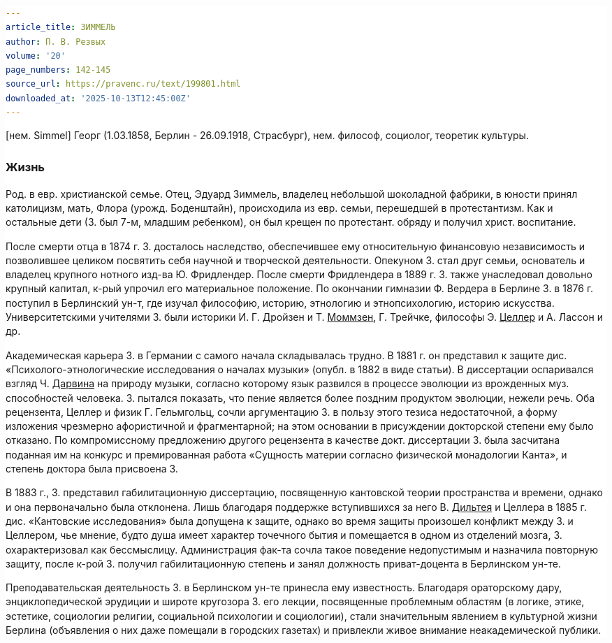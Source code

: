 ```yaml
---
article_title: ЗИММЕЛЬ
author: П. В. Резвых
volume: '20'
page_numbers: 142-145
source_url: https://pravenc.ru/text/199801.html
downloaded_at: '2025-10-13T12:45:00Z'
---
```


[нем. Simmel] Георг (1.03.1858, Берлин - 26.09.1918, Страсбург), нем. философ, социолог, теоретик культуры.

### Жизнь

Род. в евр. христианской семье. Отец, Эдуард Зиммель, владелец небольшой шоколадной фабрики, в юности принял католицизм, мать, Флора (урожд. Боденштайн), происходила из евр. семьи, перешедшей в протестантизм. Как и остальные дети (З. был 7-м, младшим ребенком), он был крещен по протестант. обряду и получил христ. воспитание.

После смерти отца в 1874 г. З. досталось наследство, обеспечившее ему относительную финансовую независимость и позволившее целиком посвятить себя научной и творческой деятельности. Опекуном З. стал друг семьи, основатель и владелец крупного нотного изд-ва Ю. Фридлендер. После смерти Фридлендера в 1889 г. З. также унаследовал довольно крупный капитал, к-рый упрочил его материальное положение. По окончании гимназии Ф. Вердера в Берлине З. в 1876 г. поступил в Берлинский ун-т, где изучал философию, историю, этнологию и этнопсихологию, историю искусства. Университетскими учителями З. были историки И. Г. Дройзен и Т. [Моммзен](https://pravenc.ru/text/Моммзен.html), Г. Трейчке, философы Э. [Целлер](https://pravenc.ru/text/Целлер.html) и А. Лассон и др.

Академическая карьера З. в Германии с самого начала складывалась трудно. В 1881 г. он представил к защите дис. «Психолого-этнологические исследования о началах музыки» (опубл. в 1882 в виде статьи). В диссертации оспаривался взгляд Ч. [Дарвина](https://pravenc.ru/text/Дарвина.html) на природу музыки, согласно которому язык развился в процессе эволюции из врожденных муз. способностей человека. З. пытался показать, что пение является более поздним продуктом эволюции, нежели речь. Оба рецензента, Целлер и физик Г. Гельмгольц, сочли аргументацию З. в пользу этого тезиса недостаточной, а форму изложения чрезмерно афористичной и фрагментарной; на этом основании в присуждении докторской степени ему было отказано. По компромиссному предложению другого рецензента в качестве докт. диссертации З. была засчитана поданная им на конкурс и премированная работа «Сущность материи согласно физической монадологии Канта», и степень доктора была присвоена З.

В 1883 г., З. представил габилитационную диссертацию, посвященную кантовской теории пространства и времени, однако и она первоначально была отклонена. Лишь благодаря поддержке вступившихся за него В. [Дильтея](https://pravenc.ru/text/ДИЛЬТЕЙ.html) и Целлера в 1885 г. дис. «Кантовские исследования» была допущена к защите, однако во время защиты произошел конфликт между З. и Целлером, чье мнение, будто душа имеет характер точечного бытия и помещается в одном из отделений мозга, З. охарактеризовал как бессмыслицу. Администрация фак-та сочла такое поведение недопустимым и назначила повторную защиту, после к-рой З. получил габилитационную степень и занял должность приват-доцента в Берлинском ун-те.

Преподавательская деятельность З. в Берлинском ун-те принесла ему известность. Благодаря ораторскому дару, энциклопедической эрудиции и широте кругозора З. его лекции, посвященные проблемным областям (в логике, этике, эстетике, социологии религии, социальной психологии и социологии), стали значительным явлением в культурной жизни Берлина (объявления о них даже помещали в городских газетах) и привлекли живое внимание неакадемической публики.

